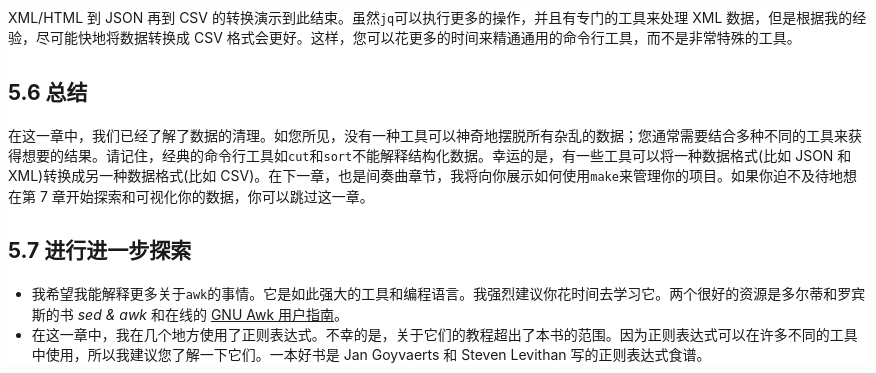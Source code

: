 
XML/HTML 到 JSON 再到 CSV 的转换演示到此结束。虽然`jq`可以执行更多的操作，并且有专门的工具来处理 XML 数据，但是根据我的经验，尽可能快地将数据转换成 CSV 格式会更好。这样，您可以花更多的时间来精通通用的命令行工具，而不是非常特殊的工具。

## 5.6 总结

在这一章中，我们已经了解了数据的清理。如您所见，没有一种工具可以神奇地摆脱所有杂乱的数据；您通常需要结合多种不同的工具来获得想要的结果。请记住，经典的命令行工具如`cut`和`sort`不能解释结构化数据。幸运的是，有一些工具可以将一种数据格式(比如 JSON 和 XML)转换成另一种数据格式(比如 CSV)。在下一章，也是间奏曲章节，我将向你展示如何使用`make`来管理你的项目。如果你迫不及待地想在第 7 章开始探索和可视化你的数据，你可以跳过这一章。

## 5.7 进行进一步探索

*   我希望我能解释更多关于`awk`的事情。它是如此强大的工具和编程语言。我强烈建议你花时间去学习它。两个很好的资源是多尔蒂和罗宾斯的书 *sed & awk* 和在线的 [GNU Awk 用户指南](https://www.gnu.org/software/gawk/manual/gawk.html)。
*   在这一章中，我在几个地方使用了正则表达式。不幸的是，关于它们的教程超出了本书的范围。因为正则表达式可以在许多不同的工具中使用，所以我建议您了解一下它们。一本好书是 Jan Goyvaerts 和 Steven Levithan 写的正则表达式食谱。